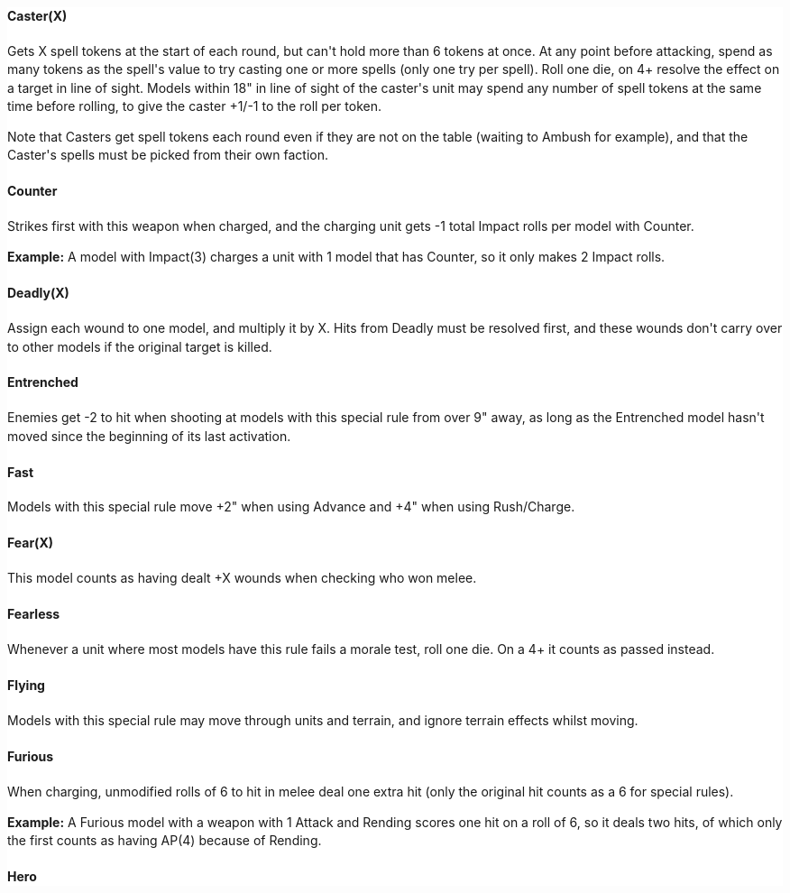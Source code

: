 #### Caster(X)

Gets X spell tokens at the start of each round, but can't hold more than 6 tokens at once. At any point before attacking, spend as many tokens as the spell's value to try casting one or more spells (only one try per spell). Roll one die, on 4+ resolve the effect on a target in line of sight. Models within 18" in line of sight of the caster's unit may spend any number of spell tokens at the same time before rolling, to give the caster +1/-1 to the roll per token.

Note that Casters get spell tokens each round even if they are not on the table (waiting to Ambush for example), and that the Caster's spells must be picked from their own faction.

#### Counter

Strikes first with this weapon when charged, and the charging unit gets -1 total Impact rolls per model with Counter.

**Example:** A model with Impact(3) charges a unit with 1 model that has Counter, so it only makes 2 Impact rolls.

#### Deadly(X)

Assign each wound to one model, and multiply it by X. Hits from Deadly must be resolved first, and these wounds don't carry over to other models if the original target is killed.

#### Entrenched

Enemies get -2 to hit when shooting at models with this special rule from over 9" away, as long as the Entrenched model hasn't moved since the beginning of its last activation.

#### Fast

Models with this special rule move +2" when using Advance and +4" when using Rush/Charge.

#### Fear(X)

This model counts as having dealt +X wounds when checking who won melee.

#### Fearless

Whenever a unit where most models have this rule fails a morale test, roll one die. On a 4+ it counts as passed instead.

#### Flying

Models with this special rule may move through units and terrain, and ignore terrain effects whilst moving.

#### Furious

When charging, unmodified rolls of 6 to hit in melee deal one extra hit (only the original hit counts as a 6 for special rules).

**Example:** A Furious model with a weapon with 1 Attack and Rending scores one hit on a roll of 6, so it deals two hits, of which only the first counts as having AP(4) because of Rending.

#### Hero

